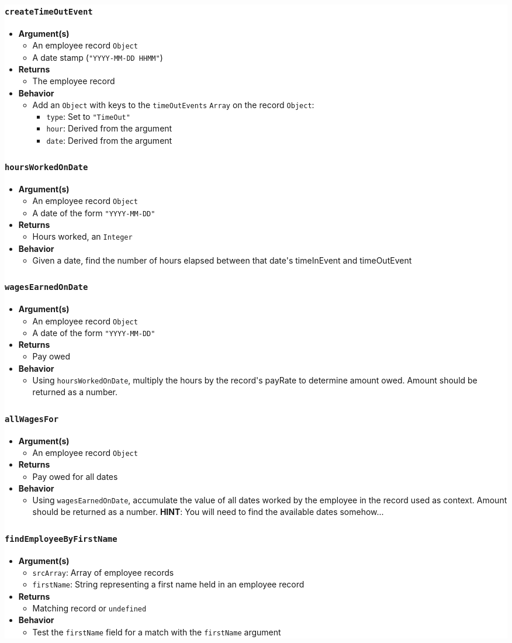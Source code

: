 ### `createTimeOutEvent`

* **Argument(s)**
  * An employee record `Object`
  * A date stamp (`"YYYY-MM-DD HHMM"`)
* **Returns**
  * The employee record
* **Behavior**
  * Add an `Object` with keys to the `timeOutEvents` `Array` on the record
    `Object`:
    * `type`: Set to `"TimeOut"`
    * `hour`: Derived from the argument
    * `date`: Derived from the argument

### `hoursWorkedOnDate`

* **Argument(s)**
  * An employee record `Object`
  * A date of the form `"YYYY-MM-DD"`
* **Returns**
  * Hours worked, an `Integer`
* **Behavior**
  * Given a date, find the number of hours elapsed between that date's
    timeInEvent and timeOutEvent

### `wagesEarnedOnDate`

* **Argument(s)**
  * An employee record `Object`
  * A date of the form `"YYYY-MM-DD"`
* **Returns**
  * Pay owed
* **Behavior**
  * Using `hoursWorkedOnDate`, multiply the hours by the record's
    payRate to determine amount owed. Amount should be returned as a number.

### `allWagesFor`

* **Argument(s)**
  * An employee record `Object`
* **Returns**
  * Pay owed for all dates
* **Behavior**
  * Using `wagesEarnedOnDate`, accumulate the value of all dates worked by the
    employee in the record used as context. Amount should be returned as a
    number. **HINT**: You will need to find the available dates somehow...

### `findEmployeeByFirstName`

* **Argument(s)**
  * `srcArray`: Array of employee records
  * `firstName`: String representing a first name held in an employee record
* **Returns**
  * Matching record or `undefined`
* **Behavior**
  * Test the `firstName` field for a match with the `firstName` argument
